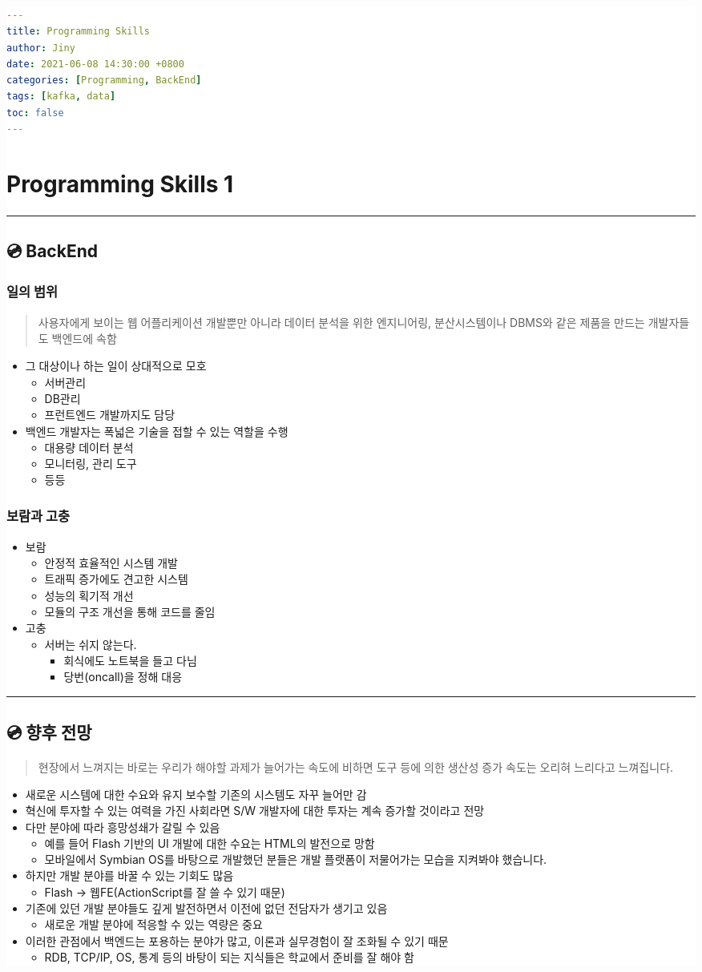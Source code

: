 ```yaml
---
title: Programming Skills
author: Jiny
date: 2021-06-08 14:30:00 +0800
categories: [Programming, BackEnd]
tags: [kafka, data]
toc: false
---
```

 
# Programming Skills 1

___

## 💿 **BackEnd**

### **일의 범위**

> 사용자에게 보이는 웹 어플리케이션 개발뿐만 아니라 데이터 분석을 위한 엔지니어링, 분산시스템이나 DBMS와 같은 제품을 만드는 개발자들도 백엔드에 속함

- 그 대상이나 하는 일이 상대적으로 모호
  - 서버관리
  - DB관리
  - 프런트엔드 개발까지도 담당
- 백엔드 개발자는 폭넓은 기술을 접할 수 있는 역할을 수행
  - 대용량 데이터 분석
  - 모니터링, 관리 도구
  - 등등

### **보람과 고충**

- 보람
  - 안정적 효율적인 시스템 개발
  - 트래픽 증가에도 견고한 시스템
  - 성능의 획기적 개선
  - 모듈의 구조 개선을 통해 코드를 줄임
- 고충
  - 서버는 쉬지 않는다.
    - 회식에도 노트북을 들고 다님
    - 당번(oncall)을 정해 대응

___

## 💿 **향후 전망**

> 현장에서 느껴지는 바로는 우리가 해야할 과제가 늘어가는 속도에 비하면 도구 등에 의한 생산성 증가 속도는 오리혀 느리다고 느껴집니다.

- 새로운 시스템에 대한 수요와 유지 보수할 기존의 시스템도 자꾸 늘어만 감
- 혁신에 투자할 수 있는 여력을 가진 사회라면 S/W 개발자에 대한 투자는 계속 증가할 것이라고 전망
- 다만 분야에 따라 흥망성쇄가 갈릴 수 있음
  - 예를 들어 Flash 기반의 UI 개발에 대한 수요는 HTML의 발전으로 망함
  - 모바일에서 Symbian OS를 바탕으로 개발했던 분들은 개발 플랫폼이 저물어가는 모습을 지켜봐야 했습니다.
- 하지만 개발 분야를 바꿀 수 있는 기회도 많음
  -  Flash -> 웹FE(ActionScript를 잘 쓸 수 있기 때문)
- 기존에 있던 개발 분야들도 깊게 발전하면서 이전에 없던 전담자가 생기고 있음
  - 새로운 개발 분야에 적응할 수 있는 역량은 중요
- 이러한 관점에서 백엔드는 포용하는 분야가 많고, 이론과 실무경험이 잘 조화될 수 있기 때문
  - RDB, TCP/IP, OS, 통계 등의 바탕이 되는 지식들은 학교에서 준비를 잘 해야 함
